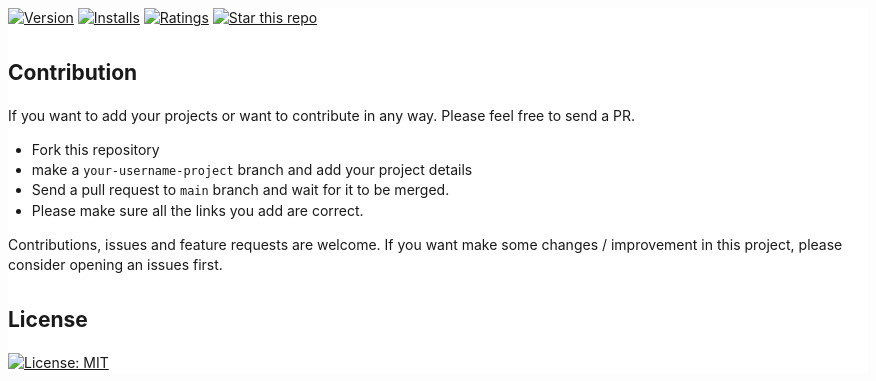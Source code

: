   [![Version](https://vsmarketplacebadge.apphb.com/version/aadarshadhakalg.adsnippets.svg)](https://marketplace.visualstudio.com/items?itemName=aadarshadhakalg.adsnippets)
  [![Installs](https://vsmarketplacebadge.apphb.com/installs/aadarshadhakalg.adsnippets.svg)](https://marketplace.visualstudio.com/items?itemName=aadarshadhakalg.adsnippets)
  [![Ratings](https://vsmarketplacebadge.apphb.com/rating/aadarshadhakalg.adsnippets.svg)](https://marketplace.visualstudio.com/items?itemName=aadarshadhakalg.adsnippets)
  [![Star this repo](https://img.shields.io/github/stars/saileshbro/scientific-calculator-qt.svg)](https://github.com/aadarshadhakalg/ADSnippets)

## Contribution

If you want to add your projects or want to contribute in any way. Please feel free to send a PR.

- Fork this repository
- make a `your-username-project` branch and add your project details
- Send a pull request to `main` branch and wait for it to be merged.
- Please make sure all the links you add are correct.

Contributions, issues and feature requests are welcome. If you want make some changes / improvement in this project, please consider opening an issues first.

## License

[![License: MIT](https://img.shields.io/badge/License-MIT-red.svg)](https://opensource.org/licenses/MIT)
